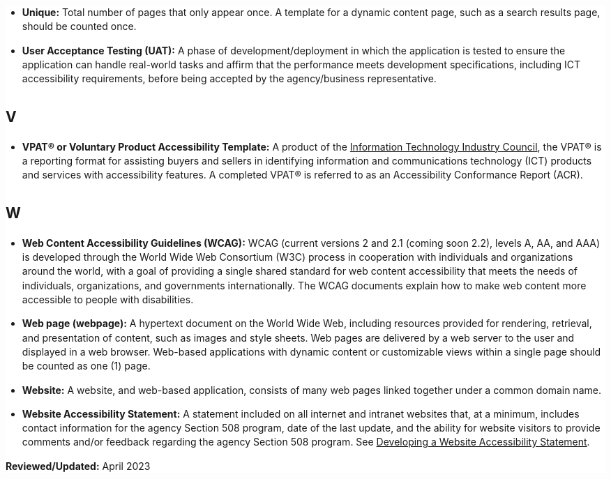 -   <span id="unique"><strong>Unique:</strong></span> Total number of pages that only appear once. A template for a dynamic content page, such as a search results page, should be counted once.

-   <span id="user-acceptance-testing"><strong>User Acceptance Testing (UAT):</strong></span> A phase of development/deployment in which the application is tested to ensure the application can handle real-world tasks and affirm that the performance meets development specifications, including ICT accessibility requirements, before being accepted by the agency/business representative. 

  <h2>
    <span id="sectionV">V</span>
  </h2>

-   <span id="voluntary-product-accessibility-template"><strong>VPAT® or Voluntary Product Accessibility Template:</strong></span> A product of the [Information Technology Industry Council](https://www.itic.org/policy/accessibility/vpat), the VPAT® is a reporting format for assisting buyers and sellers in identifying information and communications technology (ICT) products and services with accessibility features. A completed VPAT® is referred to as an Accessibility Conformance Report (ACR).

  <h2>
    <span id="sectionW">W</span>
  </h2>

-   <span id="web-content-accessibility-guidelines"><strong>Web Content Accessibility Guidelines (WCAG):</strong></span> WCAG (current versions 2 and 2.1 (coming soon 2.2), levels A, AA, and AAA) is developed through the World Wide Web Consortium (W3C) process in cooperation with individuals and organizations around the world, with a goal of providing a single shared standard for web content accessibility that meets the needs of individuals, organizations, and governments internationally. The WCAG documents explain how to make web content more accessible to people with disabilities. 

-   <span id="webpage"><strong>Web page (webpage):</strong></span> A hypertext document on the World Wide Web, including resources provided for rendering, retrieval, and presentation of content, such as images and style sheets. Web pages are delivered by a web server to the user and displayed in a web browser. Web-based applications with dynamic content or customizable views within a single page should be counted as one (1) page.

-   <span id="website"><strong>Website:</strong></span> A website, and web-based application, consists of many web pages linked together under a common domain name.

-   <span id="website-accessibility-statement"><strong>Website Accessibility Statement:</strong></span> A statement included on all internet and intranet websites that, at a minimum, includes contact information for the agency Section 508 program, date of the last update, and the ability for website visitors to provide comments and/or feedback regarding the agency Section 508 program. See [Developing a Website Accessibility Statement](https://www.section508.gov/manage/laws-and-policies/website-accessibility-statement/).

**Reviewed/Updated:** April 2023